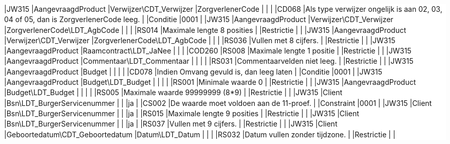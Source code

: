 |JW315                     |AangevraagdProduct                                                                       |Verwijzer\CDT_Verwijzer                                       |ZorgverlenerCode                           |                                              |               |          |CD068     |Als type verwijzer ongelijk is aan 02, 03, 04 of 05, dan is ZorgverlenerCode leeg.                                                                  |  |Conditie   |0001       |
|JW315                     |AangevraagdProduct                                                                       |Verwijzer\CDT_Verwijzer                                       |ZorgverlenerCode\LDT_AgbCode               |                                              |               |          |RS014     |Maximale lengte 8 posities                                                                                                                          |  |Restrictie |           |
|JW315                     |AangevraagdProduct                                                                       |Verwijzer\CDT_Verwijzer                                       |ZorgverlenerCode\LDT_AgbCode               |                                              |               |          |RS036     |Vullen met 8 cijfers.                                                                                                                               |  |Restrictie |           |
|JW315                     |AangevraagdProduct                                                                       |Raamcontract\LDT_JaNee                                        |                                           |                                              |               |COD260    |RS008     |Maximale lengte 1 positie                                                                                                                           |  |Restrictie |           |
|JW315                     |AangevraagdProduct                                                                       |Commentaar\LDT_Commentaar                                     |                                           |                                              |               |          |RS031     |Commentaarvelden niet leeg.                                                                                                                         |  |Restrictie |           |
|JW315                     |AangevraagdProduct                                                                       |Budget                                                        |                                           |                                              |               |          |CD078     |Indien Omvang gevuld is, dan leeg laten                                                                                                             |  |Conditie   |0001       |
|JW315                     |AangevraagdProduct                                                                       |Budget\LDT_Budget                                             |                                           |                                              |               |          |RS001     |Minimale waarde 0                                                                                                                                   |  |Restrictie |           |
|JW315                     |AangevraagdProduct                                                                       |Budget\LDT_Budget                                             |                                           |                                              |               |          |RS005     |Maximale waarde 99999999 (8*9)                                                                                                                      |  |Restrictie |           |
|JW315                     |Client                                                                                   |Bsn\LDT_BurgerServicenummer                                   |                                           |                                              |ja             |          |CS002     |De waarde moet voldoen aan de 11-proef.                                                                                                             |  |Constraint |0001       |
|JW315                     |Client                                                                                   |Bsn\LDT_BurgerServicenummer                                   |                                           |                                              |ja             |          |RS015     |Maximale lengte 9 posities                                                                                                                          |  |Restrictie |           |
|JW315                     |Client                                                                                   |Bsn\LDT_BurgerServicenummer                                   |                                           |                                              |ja             |          |RS037     |Vullen met 9 cijfers.                                                                                                                               |  |Restrictie |           |
|JW315                     |Client                                                                                   |Geboortedatum\CDT_Geboortedatum                               |Datum\LDT_Datum                            |                                              |               |          |RS032     |Datum vullen zonder tijdzone.                                                                                                                       |  |Restrictie |           |